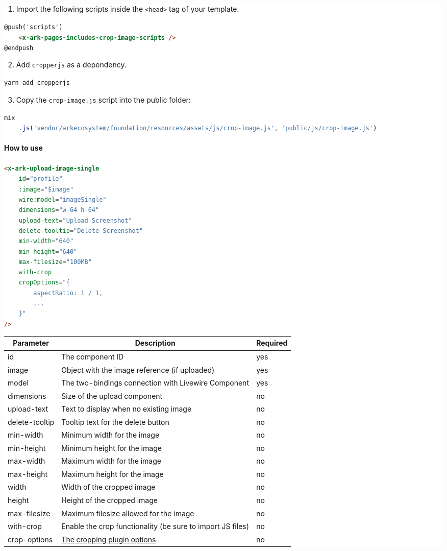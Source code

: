 1. Import the following scripts inside the `<head>` tag of your template.

```html
@push('scripts')
    <x-ark-pages-includes-crop-image-scripts />
@endpush
```

2. Add `cropperjs` as a dependency.

`yarn add cropperjs`

3. Copy the `crop-image.js` script into the public folder:

```js
mix
    .js('vendor/arkecosystem/foundation/resources/assets/js/crop-image.js', 'public/js/crop-image.js')
```

#### How to use
```html
<x-ark-upload-image-single
    id="profile"
    :image="$image"
    wire:model="imageSingle"
    dimensions="w-64 h-64"
    upload-text="Upload Screenshot"
    delete-tooltip="Delete Screenshot"
    min-width="640"
    min-height="640"
    max-filesize="100MB"
    with-crop
    cropOptions="{
        aspectRatio: 1 / 1,
        ...
    }"
/>
```

| Parameter                    | Description                                                                      | Required |
| ---------------------------- | -------------------------------------------------------------------------------- | -------- |
| id                           | The component ID                                                                 | yes      |
| image                        | Object with the image reference (if uploaded)                                    | yes      |
| model                        | The two-bindings connection with Livewire Component                              | yes      |
| dimensions                   | Size of the upload component                                                     | no       |
| upload-text                  | Text to display when no existing image                                           | no       |
| delete-tooltip               | Tooltip text for the delete button                                               | no       |
| min-width                    | Minimum width for the image                                                      | no       |
| min-height                   | Minimum height for the image                                                     | no       |
| max-width                    | Maximum width for the image                                                      | no       |
| max-height                   | Maximum height for the image                                                     | no       |
| width                        | Width of the cropped image                                                       | no       |
| height                       | Height of the cropped image                                                      | no       |
| max-filesize                 | Maximum filesize allowed for the image                                           | no       |
| with-crop                    | Enable the crop functionality (be sure to import JS files)                       | no       |
| crop-options                 | [The cropping plugin options](https://github.com/fengyuanchen/cropperjs#options) | no       |